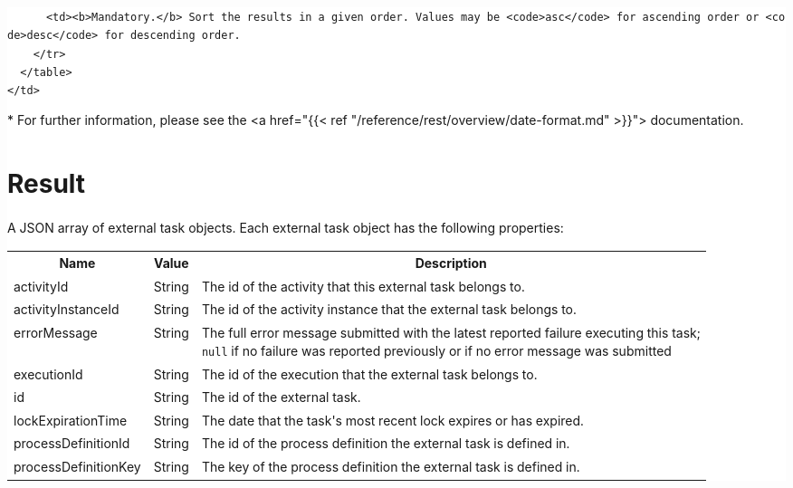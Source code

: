          <td><b>Mandatory.</b> Sort the results in a given order. Values may be <code>asc</code> for ascending order or <code>desc</code> for descending order.
        </tr>
      </table>
    </td>
  </tr>
</table>

\* For further information, please see the <a href="{{< ref "/reference/rest/overview/date-format.md" >}}"> documentation</a>.

# Result

A JSON array of external task objects.
Each external task object has the following properties:

<table class="table table-striped">
  <tr>
    <th>Name</th>
    <th>Value</th>
    <th>Description</th>
  </tr>
      <tr>
        <td>activityId</td>
        <td>String</td>
        <td>The id of the activity that this external task belongs to.</td>
      </tr>
      <tr>
        <td>activityInstanceId</td>
        <td>String</td>
        <td>The id of the activity instance that the external task belongs to.</td>
      </tr>
      <tr>
        <td>errorMessage</td>
        <td>String</td>
        <td>The full error message submitted with the latest reported failure executing this task;
        <br/><code>null</code> if no failure was reported previously or if no error message was submitted</td>
      </tr>
      <tr>
        <td>executionId</td>
        <td>String</td>
        <td>The id of the execution that the external task belongs to.</td>
      </tr>
      <tr>
        <td>id</td>
        <td>String</td>
        <td>The id of the external task.</td>
      </tr>
      <tr>
        <td>lockExpirationTime</td>
        <td>String</td>
        <td>The date that the task's most recent lock expires or has expired.</td>
      </tr>
      <tr>
        <td>processDefinitionId</td>
        <td>String</td>
        <td>The id of the process definition the external task is defined in.</td>
      </tr>
      <tr>
        <td>processDefinitionKey</td>
        <td>String</td>
        <td>The key of the process definition the external task is defined in.</td>
      </tr>